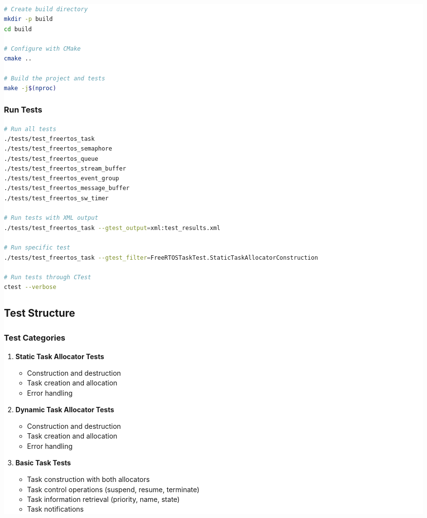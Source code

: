 ```bash
# Create build directory
mkdir -p build
cd build

# Configure with CMake
cmake ..

# Build the project and tests
make -j$(nproc)
```

### Run Tests

```bash
# Run all tests
./tests/test_freertos_task
./tests/test_freertos_semaphore
./tests/test_freertos_queue
./tests/test_freertos_stream_buffer
./tests/test_freertos_event_group
./tests/test_freertos_message_buffer
./tests/test_freertos_sw_timer

# Run tests with XML output
./tests/test_freertos_task --gtest_output=xml:test_results.xml

# Run specific test
./tests/test_freertos_task --gtest_filter=FreeRTOSTaskTest.StaticTaskAllocatorConstruction

# Run tests through CTest
ctest --verbose
```

## Test Structure

### Test Categories

1. **Static Task Allocator Tests**
   - Construction and destruction
   - Task creation and allocation
   - Error handling

2. **Dynamic Task Allocator Tests**
   - Construction and destruction  
   - Task creation and allocation
   - Error handling

3. **Basic Task Tests**
   - Task construction with both allocators
   - Task control operations (suspend, resume, terminate)
   - Task information retrieval (priority, name, state)
   - Task notifications
